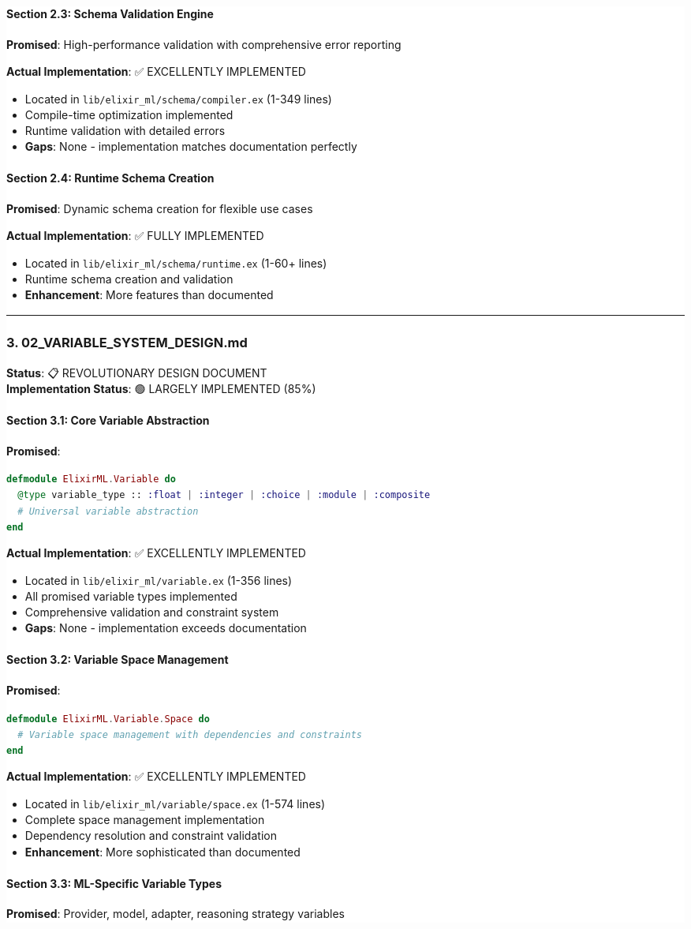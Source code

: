#### Section 2.3: Schema Validation Engine
**Promised**: High-performance validation with comprehensive error reporting

**Actual Implementation**: ✅ EXCELLENTLY IMPLEMENTED
- Located in `lib/elixir_ml/schema/compiler.ex` (1-349 lines)
- Compile-time optimization implemented
- Runtime validation with detailed errors
- **Gaps**: None - implementation matches documentation perfectly

#### Section 2.4: Runtime Schema Creation
**Promised**: Dynamic schema creation for flexible use cases

**Actual Implementation**: ✅ FULLY IMPLEMENTED
- Located in `lib/elixir_ml/schema/runtime.ex` (1-60+ lines)
- Runtime schema creation and validation
- **Enhancement**: More features than documented

---

### 3. 02_VARIABLE_SYSTEM_DESIGN.md
**Status**: 📋 REVOLUTIONARY DESIGN DOCUMENT  
**Implementation Status**: 🟢 LARGELY IMPLEMENTED (85%)

#### Section 3.1: Core Variable Abstraction
**Promised**:
```elixir
defmodule ElixirML.Variable do
  @type variable_type :: :float | :integer | :choice | :module | :composite
  # Universal variable abstraction
end
```

**Actual Implementation**: ✅ EXCELLENTLY IMPLEMENTED
- Located in `lib/elixir_ml/variable.ex` (1-356 lines)
- All promised variable types implemented
- Comprehensive validation and constraint system
- **Gaps**: None - implementation exceeds documentation

#### Section 3.2: Variable Space Management
**Promised**:
```elixir
defmodule ElixirML.Variable.Space do
  # Variable space management with dependencies and constraints
end
```

**Actual Implementation**: ✅ EXCELLENTLY IMPLEMENTED
- Located in `lib/elixir_ml/variable/space.ex` (1-574 lines)
- Complete space management implementation
- Dependency resolution and constraint validation
- **Enhancement**: More sophisticated than documented

#### Section 3.3: ML-Specific Variable Types
**Promised**: Provider, model, adapter, reasoning strategy variables
